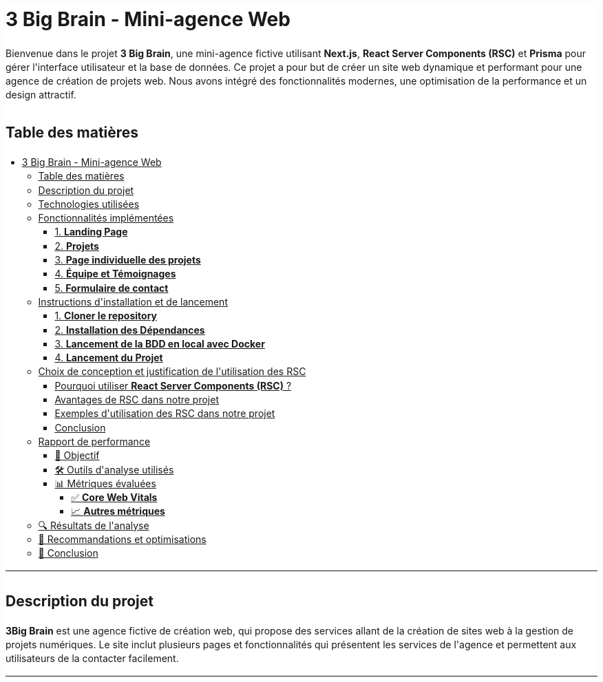 # 3 Big Brain - Mini-agence Web

Bienvenue dans le projet **3 Big Brain**, une mini-agence fictive utilisant **Next.js**, **React Server Components (RSC)** et **Prisma** pour gérer l'interface utilisateur et la base de données. Ce projet a pour but de créer un site web dynamique et performant pour une agence de création de projets web. Nous avons intégré des fonctionnalités modernes, une optimisation de la performance et un design attractif.

## Table des matières

- [3 Big Brain - Mini-agence Web](#3-big-brain---mini-agence-web)
  - [Table des matières](#table-des-matières)
  - [Description du projet](#description-du-projet)
  - [Technologies utilisées](#technologies-utilisées)
  - [Fonctionnalités implémentées](#fonctionnalités-implémentées)
    - [1. **Landing Page**](#1-landing-page)
    - [2. **Projets**](#2-projets)
    - [3. **Page individuelle des projets**](#3-page-individuelle-des-projets)
    - [4. **Équipe et Témoignages**](#4-équipe-et-témoignages)
    - [5. **Formulaire de contact**](#5-formulaire-de-contact)
  - [Instructions d'installation et de lancement](#instructions-dinstallation-et-de-lancement)
    - [1. **Cloner le repository**](#1-cloner-le-repository)
    - [2. **Installation des Dépendances**](#2-installation-des-dépendances)
    - [3. **Lancement de la BDD en local avec Docker**](#3-lancement-de-la-bdd-en-local-avec-docker)
    - [4. **Lancement du Projet**](#4-lancement-du-projet)
  - [Choix de conception et justification de l'utilisation des RSC](#choix-de-conception-et-justification-de-lutilisation-des-rsc)
    - [Pourquoi utiliser **React Server Components (RSC)** ?](#pourquoi-utiliser-react-server-components-rsc-)
    - [Avantages de RSC dans notre projet](#avantages-de-rsc-dans-notre-projet)
    - [Exemples d'utilisation des RSC dans notre projet](#exemples-dutilisation-des-rsc-dans-notre-projet)
    - [Conclusion](#conclusion)
  - [Rapport de performance](#rapport-de-performance)
    - [📌 Objectif](#-objectif)
    - [🛠️ Outils d'analyse utilisés](#️-outils-danalyse-utilisés)
    - [📊 Métriques évaluées](#-métriques-évaluées)
      - [✅ **Core Web Vitals**](#-core-web-vitals)
      - [📈 **Autres métriques**](#-autres-métriques)
  - [🔍 Résultats de l'analyse](#-résultats-de-lanalyse)
  - [🚀 Recommandations et optimisations](#-recommandations-et-optimisations)
  - [📢 Conclusion](#-conclusion)

---

## Description du projet

 **3Big Brain** est une agence fictive de création web, qui propose des services allant de la création de sites web à la gestion de projets numériques. Le site inclut plusieurs pages et fonctionnalités qui présentent les services de l'agence et permettent aux utilisateurs de la contacter facilement.

---